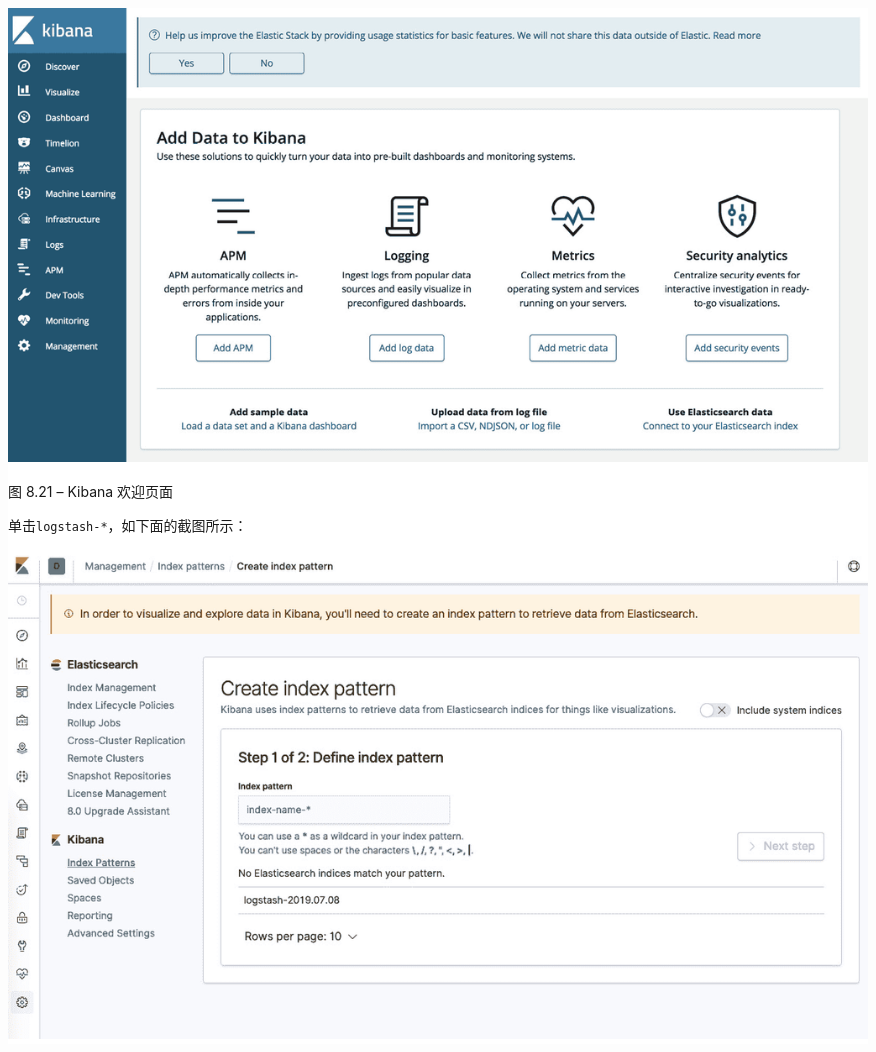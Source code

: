 ![图 8.21 – Kibana 欢迎页面](img/Figure_8.21_B18115.jpg)

图 8.21 – Kibana 欢迎页面

单击`logstash-*`，如下面的截图所示：

![图 8.22 – 创建索引模式](img/Figure_8.22_B18115.jpg)
